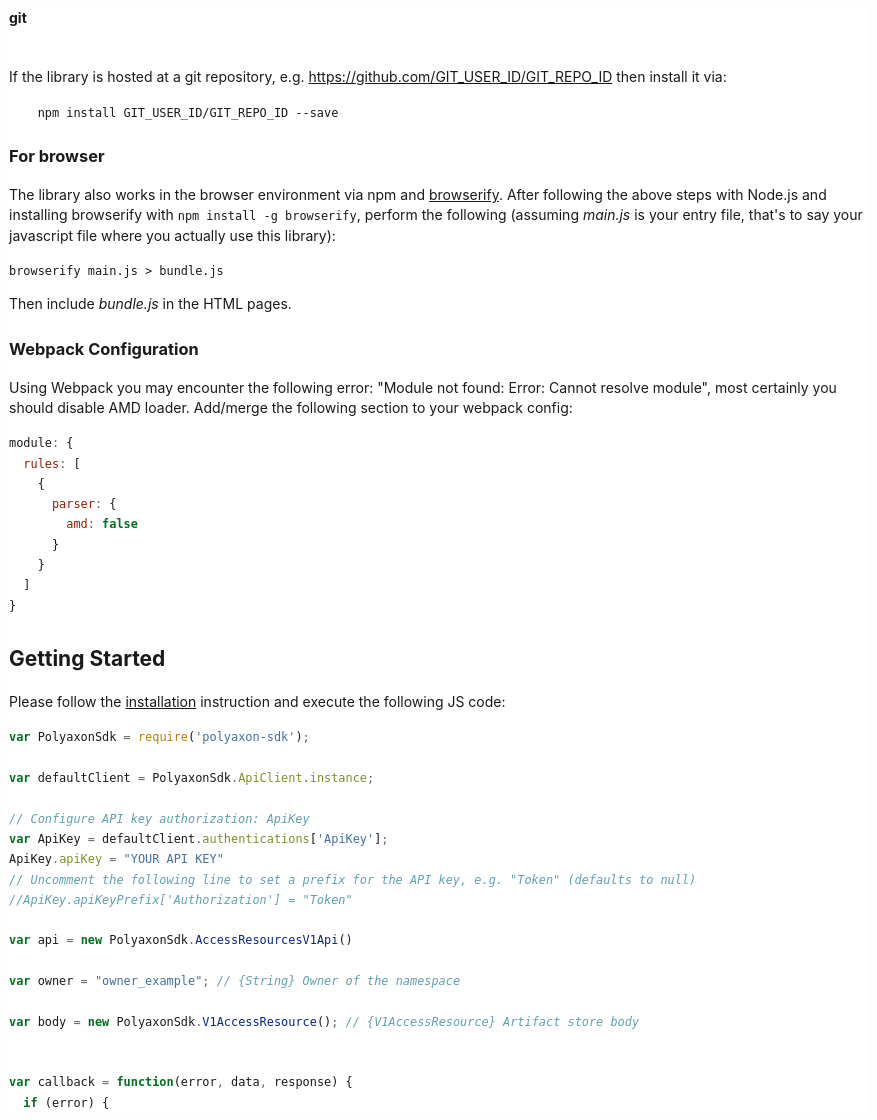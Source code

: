#### git
#
If the library is hosted at a git repository, e.g.
https://github.com/GIT_USER_ID/GIT_REPO_ID
then install it via:

```shell
    npm install GIT_USER_ID/GIT_REPO_ID --save
```

### For browser

The library also works in the browser environment via npm and [browserify](http://browserify.org/). After following
the above steps with Node.js and installing browserify with `npm install -g browserify`,
perform the following (assuming *main.js* is your entry file, that's to say your javascript file where you actually 
use this library):

```shell
browserify main.js > bundle.js
```

Then include *bundle.js* in the HTML pages.

### Webpack Configuration

Using Webpack you may encounter the following error: "Module not found: Error:
Cannot resolve module", most certainly you should disable AMD loader. Add/merge
the following section to your webpack config:

```javascript
module: {
  rules: [
    {
      parser: {
        amd: false
      }
    }
  ]
}
```

## Getting Started

Please follow the [installation](#installation) instruction and execute the following JS code:

```javascript
var PolyaxonSdk = require('polyaxon-sdk');

var defaultClient = PolyaxonSdk.ApiClient.instance;

// Configure API key authorization: ApiKey
var ApiKey = defaultClient.authentications['ApiKey'];
ApiKey.apiKey = "YOUR API KEY"
// Uncomment the following line to set a prefix for the API key, e.g. "Token" (defaults to null)
//ApiKey.apiKeyPrefix['Authorization'] = "Token"

var api = new PolyaxonSdk.AccessResourcesV1Api()

var owner = "owner_example"; // {String} Owner of the namespace

var body = new PolyaxonSdk.V1AccessResource(); // {V1AccessResource} Artifact store body


var callback = function(error, data, response) {
  if (error) {
```